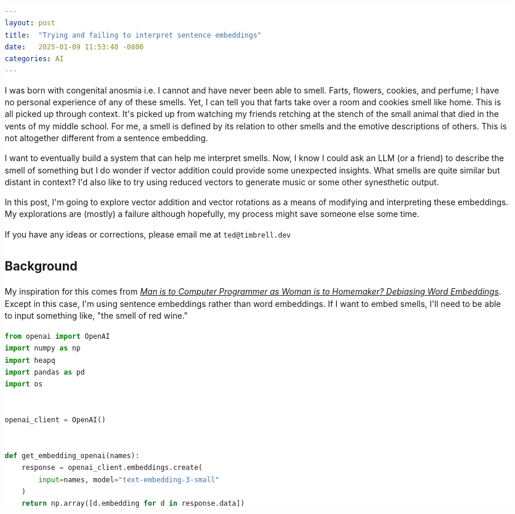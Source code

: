 ```yaml
---
layout: post
title:  "Trying and failing to interpret sentence embeddings"
date:   2025-01-09 11:53:40 -0800
categories: AI
---
```



I was born with congenital anosmia i.e. I cannot and have never been able to smell. Farts, flowers, cookies, and perfume; I have no personal experience of any of these smells. Yet, I can tell you that farts take over a room and cookies smell like home. This is all picked up through context. It's picked up from watching my friends retching at the stench of the small animal that died in the vents of my middle school. For me, a smell is defined by its relation to other smells and the emotive descriptions of others. This is not altogether different from a sentence embedding.

I want to eventually build a system that can help me interpret smells. Now, I know I could ask an LLM (or a friend) to describe the smell of something but I do wonder if vector addition could provide some unexpected insights. What smells are quite similar but distant in context? I'd also like to try using reduced vectors to generate music or some other synesthetic output.


In this post, I'm going to explore vector addition and vector rotations as a means of modifying and interpreting these embeddings. My explorations are (mostly) a failure although hopefully, my process might save someone else some time. 

If you have any ideas or corrections, please email me at `ted@timbrell.dev`


## Background
My inspiration for this comes from [_Man is to Computer Programmer as Woman is to Homemaker? Debiasing Word Embeddings_](https://arxiv.org/pdf/1607.06520). Except in this case, I'm using sentence embeddings rather than word embeddings. If I want to embed smells, I'll need to be able to input something like, "the smell of red wine."

```python
from openai import OpenAI
import numpy as np
import heapq
import pandas as pd
import os


openai_client = OpenAI()


def get_embedding_openai(names):
    response = openai_client.embeddings.create(
        input=names, model="text-embedding-3-small"
    )
    return np.array([d.embedding for d in response.data])

```
